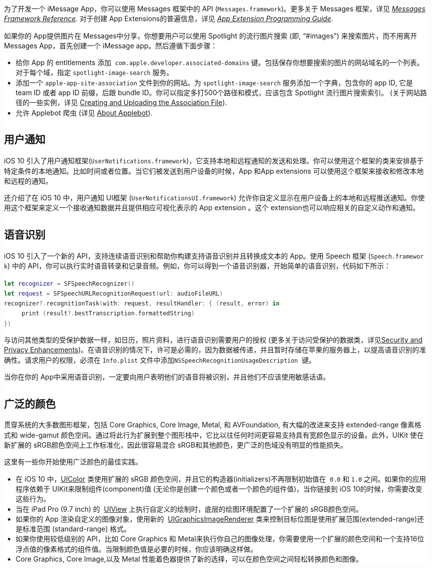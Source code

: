 为了开发一个  iMessage App，你可以使用 Messages 框架中的 API (`Messages.framework`)。更多关于 Messages 框架，详见 *[Messages Framework Reference](https://developer.apple.com/reference/messages)*. 对于创建 App Extensions的普遍信息，详见 *[App Extension Programming Guide](https://developer.apple.com/library/prerelease/content/documentation/General/Conceptual/ExtensibilityPG/index.html#//apple_ref/doc/uid/TP40014214)*.

如果你的 App提供图片在 Messages中分享，你想要用户可以使用 Spotlight 的流行图片搜索  (即, “#images”) 来搜索图片，而不用离开 Messages App，首先创建一个 iMessage app。然后遵循下面步骤： 

- 给你 App 的 entitlements 添加  `com.apple.developer.associated-domains` 键。包括保存你想要搜索的图片的网站域名的一个列表。对于每个域，指定 `spotlight-image-search` 服务。
- 添加一个 `apple-app-site-association` 文件到你的网站。为 `spotlight-image-search` 服务添加一个字典，包含你的 app ID, 它是 team ID 或者 app ID 前缀，后跟  bundle ID。你可以指定多打500个路径和模式，应该包含 Spotlight 流行图片搜索索引。 (关于网站路径的一些实例，详见 [Creating and Uploading the Association File](https://developer.apple.com/library/prerelease/content/documentation/General/Conceptual/AppSearch/UniversalLinks.html#//apple_ref/doc/uid/TP40016308-CH12-SW4)).
- 允许 Applebot 爬虫 (详见 [About Applebot](https://support.apple.com/en-us/HT204683)).

## 用户通知

iOS 10 引入了用户通知框架(`UserNotifications.framework`)，它支持本地和远程通知的发送和处理。你可以使用这个框架的类来安排基于特定条件的本地通知。比如时间或者位置。当它们被发送到用户设备的时候，App 和App extensions 可以使用这个框架来接收和修改本地和远程的通知。

还介绍了在 iOS 10 中，用户通知 UI框架 (`UserNotificationsUI.framework`) 允许你自定义显示在用户设备上的本地和远程推送通知。你使用这个框架来定义一个接收通知数据并且提供相应可视化表示的 App extension 。这个 extension也可以响应相关的自定义动作和通知。 

## 语音识别

iOS 10 引入了一个新的 API，支持连续语音识别和帮助你构建支持语音识别并且转换成文本的 App。使用  Speech 框架 (`Speech.framework`) 中的 API，你可以执行实时语音转录和记录音频。例如，你可以得到一个语音识别器，开始简单的语音识别，代码如下所示： 

```swift
let recognizer = SFSpeechRecognizer()
let request = SFSpeechURLRecognitionRequest(url: audioFileURL)
recognizer?.recognitionTask(with: request, resultHandler: { (result, error) in
     print (result?.bestTranscription.formattedString)
})
```

与访问其他类型的受保护数据一样，如日历，照片资料，进行语音识别需要用户的授权 (更多关于访问受保护的数据类，详见[Security and Privacy Enhancements](https://developer.apple.com/library/prerelease/content/releasenotes/General/WhatsNewIniOS/Articles/iOS10.html#//apple_ref/doc/uid/TP40017084-SW3))。在语音识别的情况下，许可是必需的，因为数据被传递，并且暂时存储在苹果的服务器上，以提高语音识别的准确性。请求用户的权限，必须在 `Info.plist` 文件中添加`NSSpeechRecognitionUsageDescription`  键。

当你在你的 App中采用语音识别，一定要向用户表明他们的语音将被识别，并且他们不应该使用敏感话语。

## 广泛的颜色

贯穿系统的大多数图形框架，包括 Core Graphics, Core Image, Metal, 和 AVFoundation, 有大幅的改进来支持 extended-range 像素格式和 wide-gamut 颜色空间。通过将此行为扩展到整个图形栈中，它比以往任何时间更容易支持具有宽颜色显示的设备。此外，UIKit 使在新扩展的 sRGB颜色空间上工作标准化，因此很容易混合 sRGB和其他颜色，更广泛的色域没有明显的性能损失。

这里有一些你开始使用广泛颜色的最佳实践。

- 在 iOS 10 中，[UIColor](https://developer.apple.com/reference/uikit/uicolor) 类使用扩展的 sRGB 颜色空间，并且它的构造器(initializers)不再限制初始值在  `0.0` 和 `1.0` 之间。如果你的应用程序依赖于 UIKit来限制组件(component)值 (无论你是创建一个颜色或者一个颜色的组件值)，当你链接到 iOS 10的时候，你需要改变这些行为。 
- 当在 iPad Pro (9.7 inch) 的  [UIView](https://developer.apple.com/reference/uikit/uiview) 上执行自定义的绘制时，底层的绘图环境配置了一个扩展的 sRGB颜色空间。
- 如果你的 App 渲染自定义的图像对象，使用新的  [UIGraphicsImageRenderer](https://developer.apple.com/reference/uikit/uigraphicsimagerenderer) 类来控制目标位图是使用扩展范围(extended-range)还是标准范围 (standard-range) 格式。
- 如果你使用较低级别的 API，比如 Core Graphics 和 Metal来执行你自己的图像处理，你需要使用一个扩展的颜色空间和一个支持16位浮点值的像素格式的组件值。当限制颜色值是必要的时候，你应该明确这样做。
- Core Graphics, Core Image,以及 Metal 性能着色器提供了新的选择，可以在颜色空间之间轻松转换颜色和图像。

